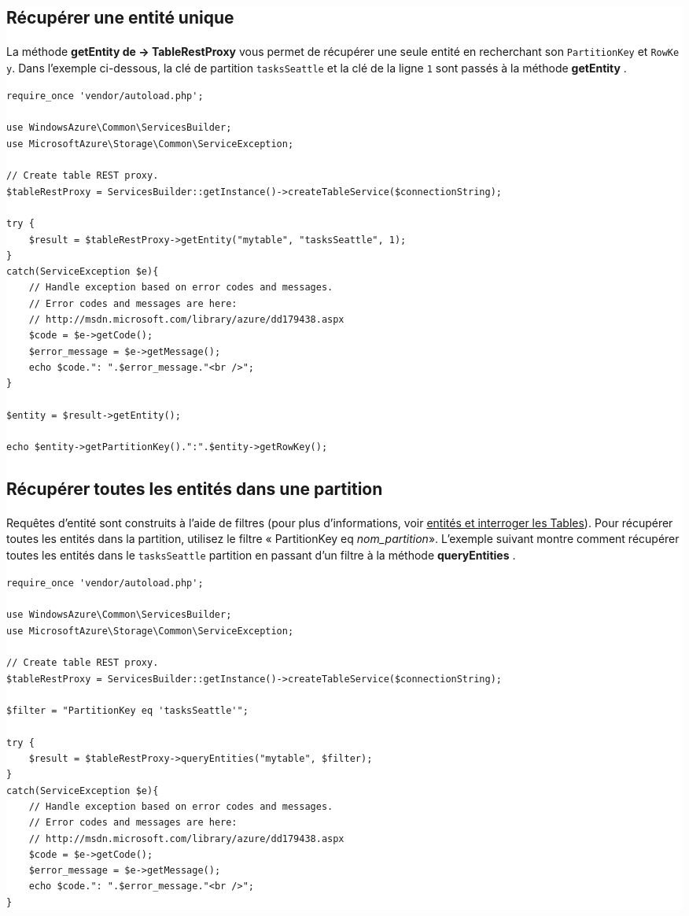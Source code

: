 
## <a name="retrieve-a-single-entity"></a>Récupérer une entité unique

La méthode **getEntity de -> TableRestProxy** vous permet de récupérer une seule entité en recherchant son `PartitionKey` et `RowKey`. Dans l’exemple ci-dessous, la clé de partition `tasksSeattle` et la clé de la ligne `1` sont passés à la méthode **getEntity** .

    require_once 'vendor/autoload.php';

    use WindowsAzure\Common\ServicesBuilder;
    use MicrosoftAzure\Storage\Common\ServiceException;

    // Create table REST proxy.
    $tableRestProxy = ServicesBuilder::getInstance()->createTableService($connectionString);

    try {
        $result = $tableRestProxy->getEntity("mytable", "tasksSeattle", 1);
    }
    catch(ServiceException $e){
        // Handle exception based on error codes and messages.
        // Error codes and messages are here:
        // http://msdn.microsoft.com/library/azure/dd179438.aspx
        $code = $e->getCode();
        $error_message = $e->getMessage();
        echo $code.": ".$error_message."<br />";
    }

    $entity = $result->getEntity();

    echo $entity->getPartitionKey().":".$entity->getRowKey();

## <a name="retrieve-all-entities-in-a-partition"></a>Récupérer toutes les entités dans une partition

Requêtes d’entité sont construits à l’aide de filtres (pour plus d’informations, voir [entités et interroger les Tables][filters]). Pour récupérer toutes les entités dans la partition, utilisez le filtre « PartitionKey eq *nom_partition*». L’exemple suivant montre comment récupérer toutes les entités dans le `tasksSeattle` partition en passant d’un filtre à la méthode **queryEntities** .

    require_once 'vendor/autoload.php';

    use WindowsAzure\Common\ServicesBuilder;
    use MicrosoftAzure\Storage\Common\ServiceException;

    // Create table REST proxy.
    $tableRestProxy = ServicesBuilder::getInstance()->createTableService($connectionString);

    $filter = "PartitionKey eq 'tasksSeattle'";

    try {
        $result = $tableRestProxy->queryEntities("mytable", $filter);
    }
    catch(ServiceException $e){
        // Handle exception based on error codes and messages.
        // Error codes and messages are here:
        // http://msdn.microsoft.com/library/azure/dd179438.aspx
        $code = $e->getCode();
        $error_message = $e->getMessage();
        echo $code.": ".$error_message."<br />";
    }


[download]: http://go.microsoft.com/fwlink/?LinkID=252473
[require_once]: http://php.net/require_once
[table-service-timeouts]: http://msdn.microsoft.com/library/azure/dd894042.aspx
[table-data-model]: http://msdn.microsoft.com/library/azure/dd179338.aspx
[filters]: http://msdn.microsoft.com/library/azure/dd894031.aspx
[entity-group-transactions]: http://msdn.microsoft.com/library/azure/dd894038.aspx